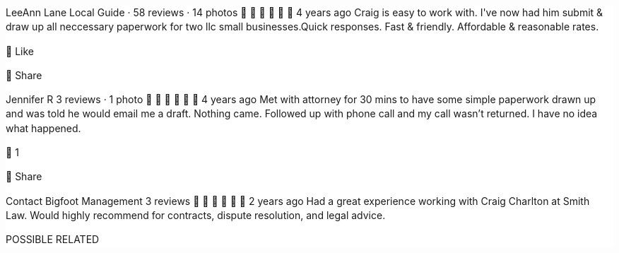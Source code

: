
LeeAnn Lane
Local Guide · 58 reviews · 14 photos






4 years ago
Craig is easy to work with. I've now had him submit & draw up all neccessary paperwork for two llc small businesses.Quick responses. Fast & friendly. Affordable & reasonable rates.


Like


Share


Jennifer R
3 reviews · 1 photo






4 years ago
Met with attorney for 30 mins to have some simple paperwork drawn up and was told he would email me a draft. Nothing came. Followed up with phone call and my call wasn’t returned. I have no idea what happened.


1


Share


Contact Bigfoot Management
3 reviews






2 years ago
Had a great experience working with Craig Charlton at Smith Law. Would highly recommend for contracts, dispute resolution, and legal advice.





POSSIBLE RELATED
